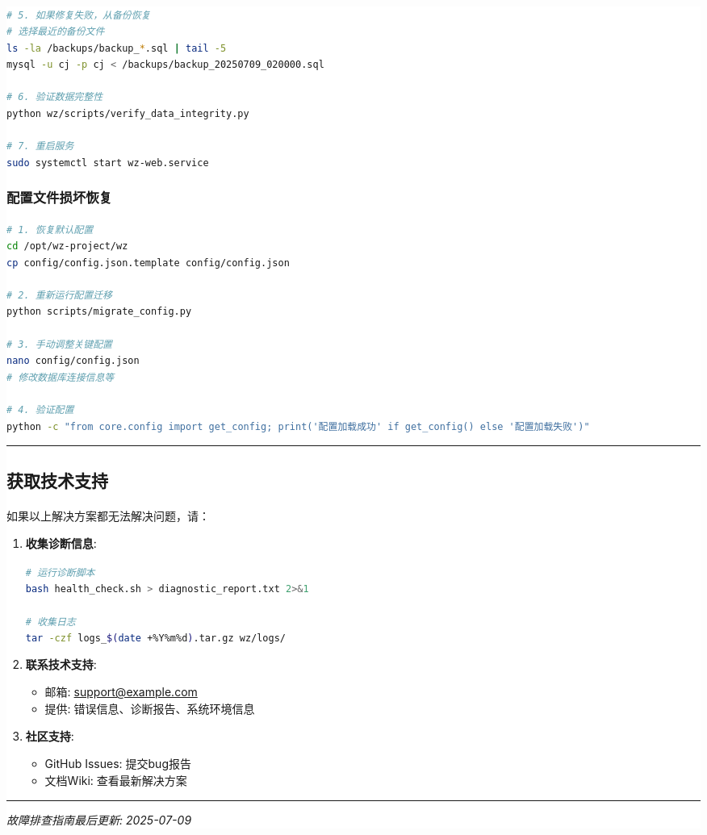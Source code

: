 ```bash
# 5. 如果修复失败，从备份恢复
# 选择最近的备份文件
ls -la /backups/backup_*.sql | tail -5
mysql -u cj -p cj < /backups/backup_20250709_020000.sql

# 6. 验证数据完整性
python wz/scripts/verify_data_integrity.py

# 7. 重启服务
sudo systemctl start wz-web.service
```

### 配置文件损坏恢复

```bash
# 1. 恢复默认配置
cd /opt/wz-project/wz
cp config/config.json.template config/config.json

# 2. 重新运行配置迁移
python scripts/migrate_config.py

# 3. 手动调整关键配置
nano config/config.json
# 修改数据库连接信息等

# 4. 验证配置
python -c "from core.config import get_config; print('配置加载成功' if get_config() else '配置加载失败')"
```

---

## 获取技术支持

如果以上解决方案都无法解决问题，请：

1. **收集诊断信息**:
   ```bash
   # 运行诊断脚本
   bash health_check.sh > diagnostic_report.txt 2>&1
   
   # 收集日志
   tar -czf logs_$(date +%Y%m%d).tar.gz wz/logs/
   ```

2. **联系技术支持**:
   - 邮箱: support@example.com
   - 提供: 错误信息、诊断报告、系统环境信息

3. **社区支持**:
   - GitHub Issues: 提交bug报告
   - 文档Wiki: 查看最新解决方案

---

*故障排查指南最后更新: 2025-07-09*
